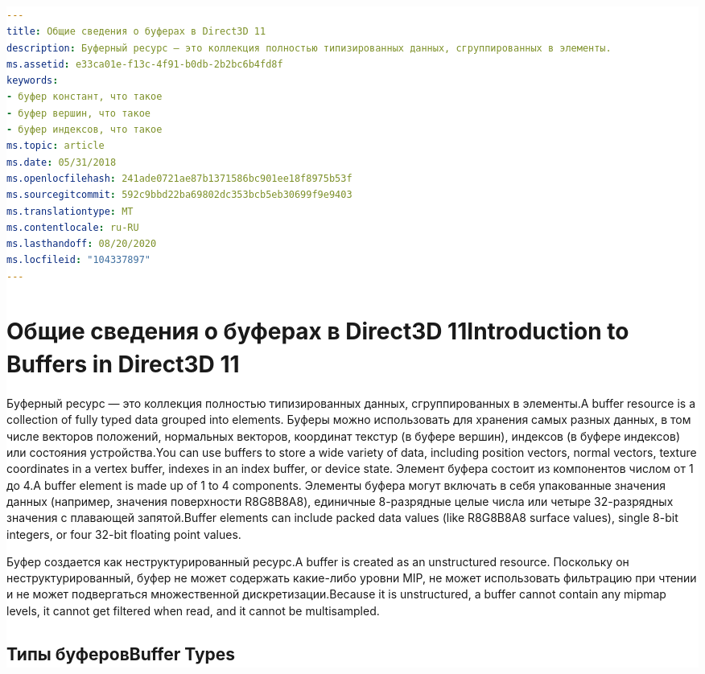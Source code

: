 ```yaml
---
title: Общие сведения о буферах в Direct3D 11
description: Буферный ресурс — это коллекция полностью типизированных данных, сгруппированных в элементы.
ms.assetid: e33ca01e-f13c-4f91-b0db-2b2bc6b4fd8f
keywords:
- буфер констант, что такое
- буфер вершин, что такое
- буфер индексов, что такое
ms.topic: article
ms.date: 05/31/2018
ms.openlocfilehash: 241ade0721ae87b1371586bc901ee18f8975b53f
ms.sourcegitcommit: 592c9bbd22ba69802dc353bcb5eb30699f9e9403
ms.translationtype: MT
ms.contentlocale: ru-RU
ms.lasthandoff: 08/20/2020
ms.locfileid: "104337897"
---
```

# <a name="introduction-to-buffers-in-direct3d-11"></a><span data-ttu-id="f2b9c-106">Общие сведения о буферах в Direct3D 11</span><span class="sxs-lookup"><span data-stu-id="f2b9c-106">Introduction to Buffers in Direct3D 11</span></span>

<span data-ttu-id="f2b9c-107">Буферный ресурс — это коллекция полностью типизированных данных, сгруппированных в элементы.</span><span class="sxs-lookup"><span data-stu-id="f2b9c-107">A buffer resource is a collection of fully typed data grouped into elements.</span></span> <span data-ttu-id="f2b9c-108">Буферы можно использовать для хранения самых разных данных, в том числе векторов положений, нормальных векторов, координат текстур (в буфере вершин), индексов (в буфере индексов) или состояния устройства.</span><span class="sxs-lookup"><span data-stu-id="f2b9c-108">You can use buffers to store a wide variety of data, including position vectors, normal vectors, texture coordinates in a vertex buffer, indexes in an index buffer, or device state.</span></span> <span data-ttu-id="f2b9c-109">Элемент буфера состоит из компонентов числом от 1 до 4.</span><span class="sxs-lookup"><span data-stu-id="f2b9c-109">A buffer element is made up of 1 to 4 components.</span></span> <span data-ttu-id="f2b9c-110">Элементы буфера могут включать в себя упакованные значения данных (например, значения поверхности R8G8B8A8), единичные 8-разрядные целые числа или четыре 32-разрядных значения с плавающей запятой.</span><span class="sxs-lookup"><span data-stu-id="f2b9c-110">Buffer elements can include packed data values (like R8G8B8A8 surface values), single 8-bit integers, or four 32-bit floating point values.</span></span>

<span data-ttu-id="f2b9c-111">Буфер создается как неструктурированный ресурс.</span><span class="sxs-lookup"><span data-stu-id="f2b9c-111">A buffer is created as an unstructured resource.</span></span> <span data-ttu-id="f2b9c-112">Поскольку он неструктурированный, буфер не может содержать какие-либо уровни MIP, не может использовать фильтрацию при чтении и не может подвергаться множественной дискретизации.</span><span class="sxs-lookup"><span data-stu-id="f2b9c-112">Because it is unstructured, a buffer cannot contain any mipmap levels, it cannot get filtered when read, and it cannot be multisampled.</span></span>

## <a name="buffer-types"></a><span data-ttu-id="f2b9c-113">Типы буферов</span><span class="sxs-lookup"><span data-stu-id="f2b9c-113">Buffer Types</span></span>
